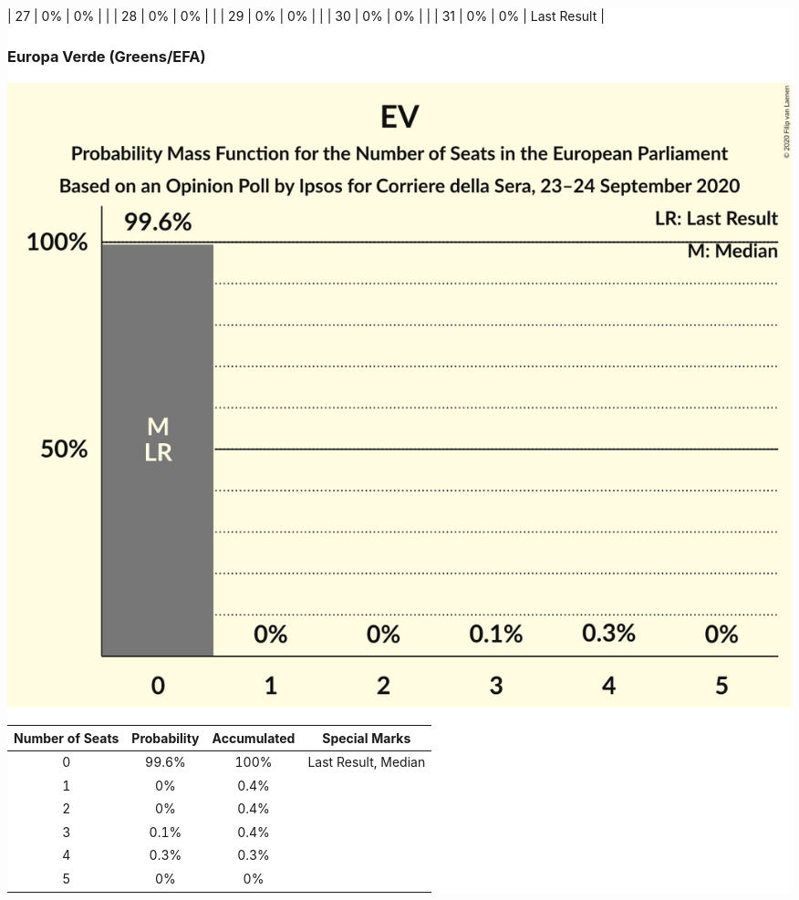 | 27 | 0% | 0% |  |
| 28 | 0% | 0% |  |
| 29 | 0% | 0% |  |
| 30 | 0% | 0% |  |
| 31 | 0% | 0% | Last Result |

### Europa Verde (Greens/EFA)

![Graph with seats probability mass function not yet produced](2020-09-24-Ipsos-coalitions-seats-pmf-ev.png "Seats Probability Mass Function")

| Number of Seats | Probability | Accumulated | Special Marks |
|:---------------:|:-----------:|:-----------:|:-------------:|
| 0 | 99.6% | 100% | Last Result, Median |
| 1 | 0% | 0.4% |  |
| 2 | 0% | 0.4% |  |
| 3 | 0.1% | 0.4% |  |
| 4 | 0.3% | 0.3% |  |
| 5 | 0% | 0% |  |
